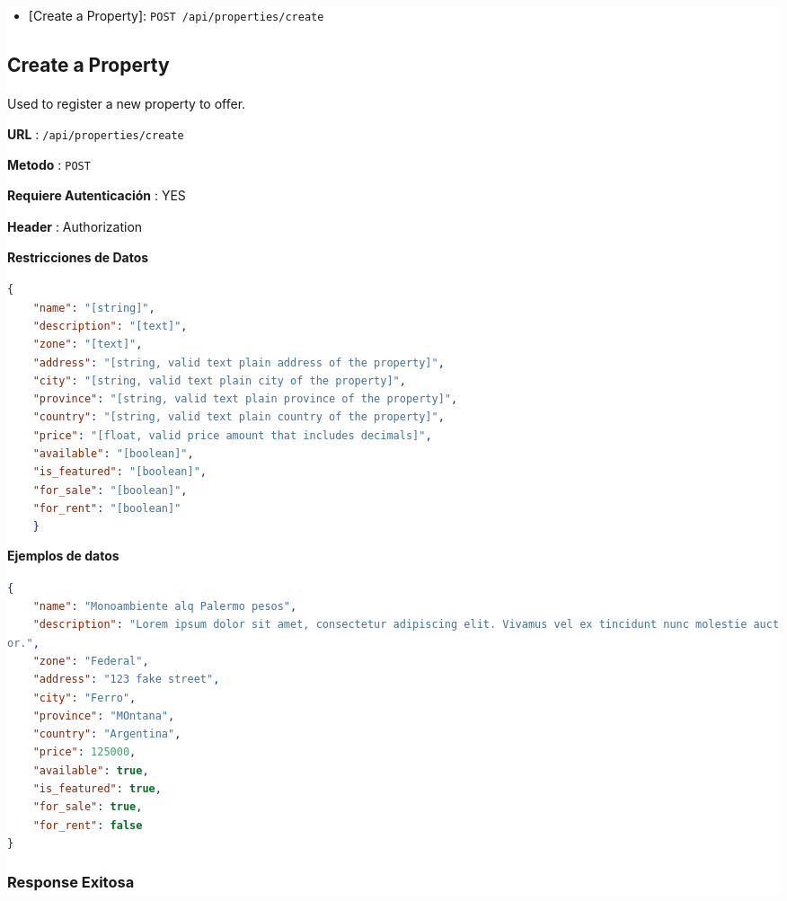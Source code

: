 * [Create a Property]: `POST /api/properties/create`

## Create a Property

Used to register a new property to offer.

**URL** : `/api/properties/create`

**Metodo** : `POST`

**Requiere Autenticación** : YES

**Header** : Authorization

**Restricciones de Datos**

```json
{	
	"name": "[string]",
	"description": "[text]",
	"zone": "[text]",
	"address": "[string, valid text plain address of the property]",
	"city": "[string, valid text plain city of the property]",
	"province": "[string, valid text plain province of the property]",
	"country": "[string, valid text plain country of the property]",
	"price": "[float, valid price amount that includes decimals]",
	"available": "[boolean]",
	"is_featured": "[boolean]",
	"for_sale": "[boolean]",
	"for_rent": "[boolean]"
	}
```

**Ejemplos de datos**

```json
{
	"name": "Monoambiente alq Palermo pesos",
	"description": "Lorem ipsum dolor sit amet, consectetur adipiscing elit. Vivamus vel ex tincidunt nunc molestie auctor.",
	"zone": "Federal",
	"address": "123 fake street",
	"city": "Ferro",
	"province": "MOntana",
	"country": "Argentina",
	"price": 125000,
	"available": true,
	"is_featured": true,
	"for_sale": true,
	"for_rent": false
}
```

### Response Exitosa
